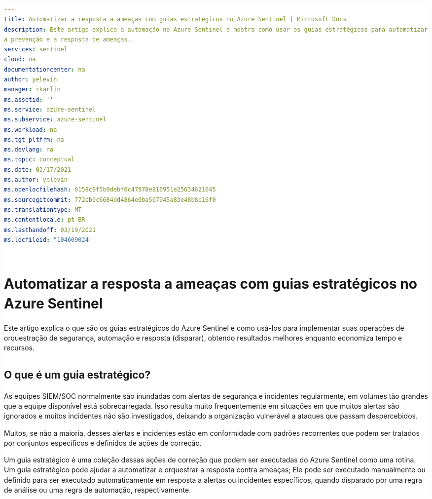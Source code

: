 ```yaml
---
title: Automatizar a resposta a ameaças com guias estratégicos no Azure Sentinel | Microsoft Docs
description: Este artigo explica a automação no Azure Sentinel e mostra como usar os guias estratégicos para automatizar a prevenção e a resposta de ameaças.
services: sentinel
cloud: na
documentationcenter: na
author: yelevin
manager: rkarlin
ms.assetid: ''
ms.service: azure-sentinel
ms.subservice: azure-sentinel
ms.workload: na
ms.tgt_pltfrm: na
ms.devlang: na
ms.topic: conceptual
ms.date: 03/17/2021
ms.author: yelevin
ms.openlocfilehash: 0158c9f5b9debf0c47978e816951e25634621645
ms.sourcegitcommit: 772eb9c6684dd4864e0ba507945a83e48b8c16f0
ms.translationtype: MT
ms.contentlocale: pt-BR
ms.lasthandoff: 03/19/2021
ms.locfileid: "104609024"
---
```

# <a name="automate-threat-response-with-playbooks-in-azure-sentinel"></a>Automatizar a resposta a ameaças com guias estratégicos no Azure Sentinel

Este artigo explica o que são os guias estratégicos do Azure Sentinel e como usá-los para implementar suas operações de orquestração de segurança, automação e resposta (disparar), obtendo resultados melhores enquanto economiza tempo e recursos.

## <a name="what-is-a-playbook"></a>O que é um guia estratégico?

As equipes SIEM/SOC normalmente são inundadas com alertas de segurança e incidentes regularmente, em volumes tão grandes que a equipe disponível está sobrecarregada. Isso resulta muito frequentemente em situações em que muitos alertas são ignorados e muitos incidentes não são investigados, deixando a organização vulnerável a ataques que passam despercebidos.

Muitos, se não a maioria, desses alertas e incidentes estão em conformidade com padrões recorrentes que podem ser tratados por conjuntos específicos e definidos de ações de correção.

Um guia estratégico é uma coleção dessas ações de correção que podem ser executadas do Azure Sentinel como uma rotina. Um guia estratégico pode ajudar a automatizar e orquestrar a resposta contra ameaças; Ele pode ser executado manualmente ou definido para ser executado automaticamente em resposta a alertas ou incidentes específicos, quando disparado por uma regra de análise ou uma regra de automação, respectivamente.
